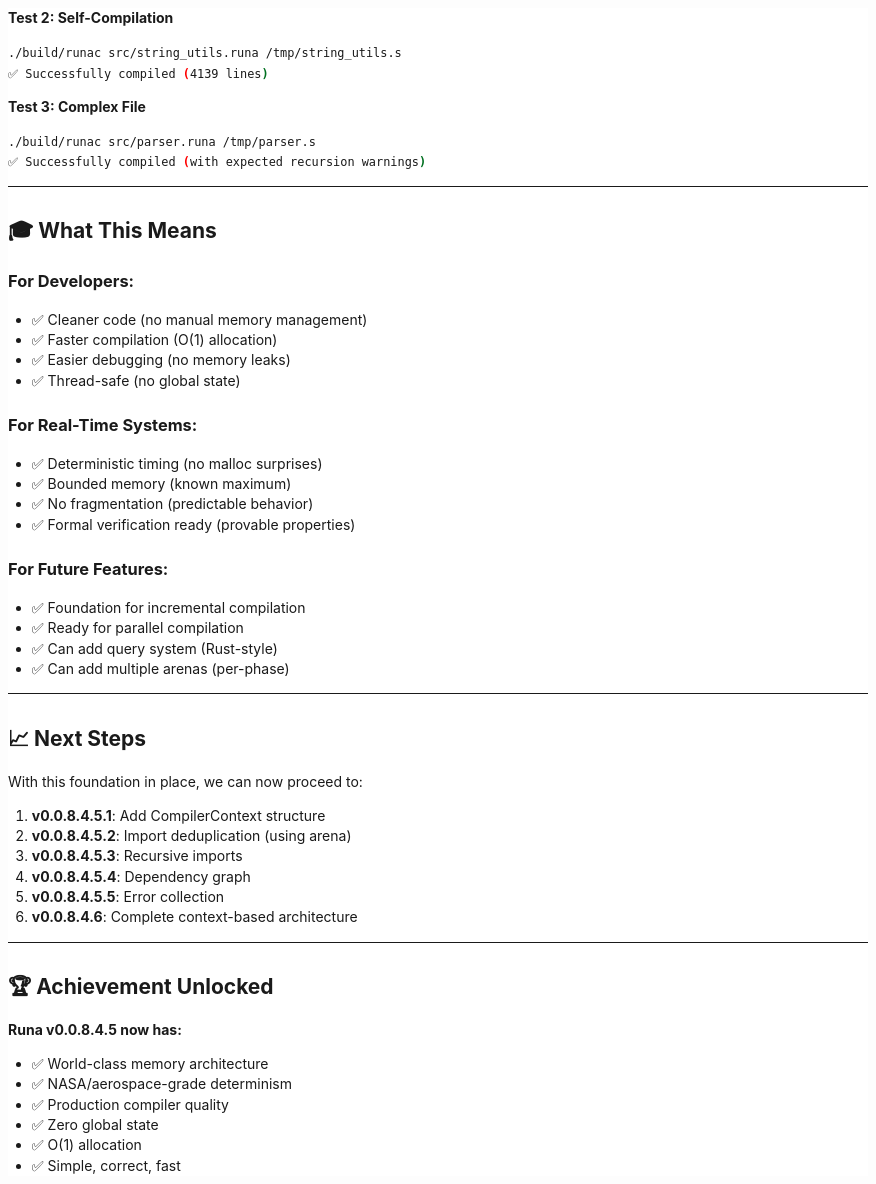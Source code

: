 **Test 2: Self-Compilation**
```bash
./build/runac src/string_utils.runa /tmp/string_utils.s
✅ Successfully compiled (4139 lines)
```

**Test 3: Complex File**
```bash
./build/runac src/parser.runa /tmp/parser.s
✅ Successfully compiled (with expected recursion warnings)
```

---

## 🎓 What This Means

### For Developers:
- ✅ Cleaner code (no manual memory management)
- ✅ Faster compilation (O(1) allocation)
- ✅ Easier debugging (no memory leaks)
- ✅ Thread-safe (no global state)

### For Real-Time Systems:
- ✅ Deterministic timing (no malloc surprises)
- ✅ Bounded memory (known maximum)
- ✅ No fragmentation (predictable behavior)
- ✅ Formal verification ready (provable properties)

### For Future Features:
- ✅ Foundation for incremental compilation
- ✅ Ready for parallel compilation
- ✅ Can add query system (Rust-style)
- ✅ Can add multiple arenas (per-phase)

---

## 📈 Next Steps

With this foundation in place, we can now proceed to:

1. **v0.0.8.4.5.1**: Add CompilerContext structure
2. **v0.0.8.4.5.2**: Import deduplication (using arena)
3. **v0.0.8.4.5.3**: Recursive imports
4. **v0.0.8.4.5.4**: Dependency graph
5. **v0.0.8.4.5.5**: Error collection
6. **v0.0.8.4.6**: Complete context-based architecture

---

## 🏆 Achievement Unlocked

**Runa v0.0.8.4.5 now has:**
- ✅ World-class memory architecture
- ✅ NASA/aerospace-grade determinism
- ✅ Production compiler quality
- ✅ Zero global state
- ✅ O(1) allocation
- ✅ Simple, correct, fast
